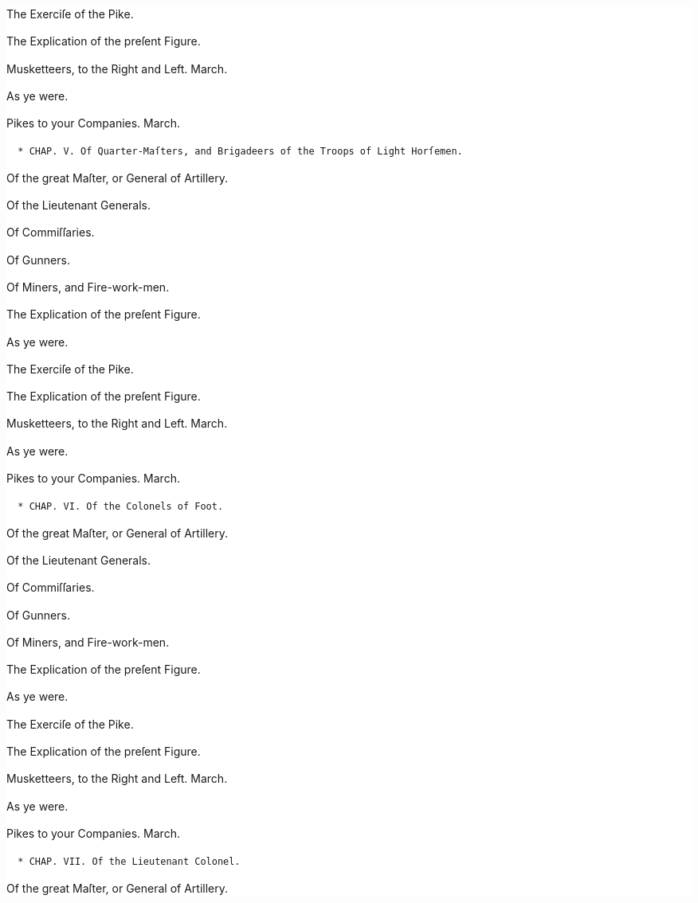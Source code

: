 The Exerciſe of the Pike.

The Explication of the preſent Figure.

Musketteers, to the Right and Left. March.

As ye were.

Pikes to your Companies. March.

      * CHAP. V. Of Quarter-Maſters, and Brigadeers of the Troops of Light Horſemen.

Of the great Maſter, or General of Artillery.

Of the Lieutenant Generals.

Of Commiſſaries.

Of Gunners.

Of Miners, and Fire-work-men.

The Explication of the preſent Figure.

As ye were.

The Exerciſe of the Pike.

The Explication of the preſent Figure.

Musketteers, to the Right and Left. March.

As ye were.

Pikes to your Companies. March.

      * CHAP. VI. Of the Colonels of Foot.

Of the great Maſter, or General of Artillery.

Of the Lieutenant Generals.

Of Commiſſaries.

Of Gunners.

Of Miners, and Fire-work-men.

The Explication of the preſent Figure.

As ye were.

The Exerciſe of the Pike.

The Explication of the preſent Figure.

Musketteers, to the Right and Left. March.

As ye were.

Pikes to your Companies. March.

      * CHAP. VII. Of the Lieutenant Colonel.

Of the great Maſter, or General of Artillery.
